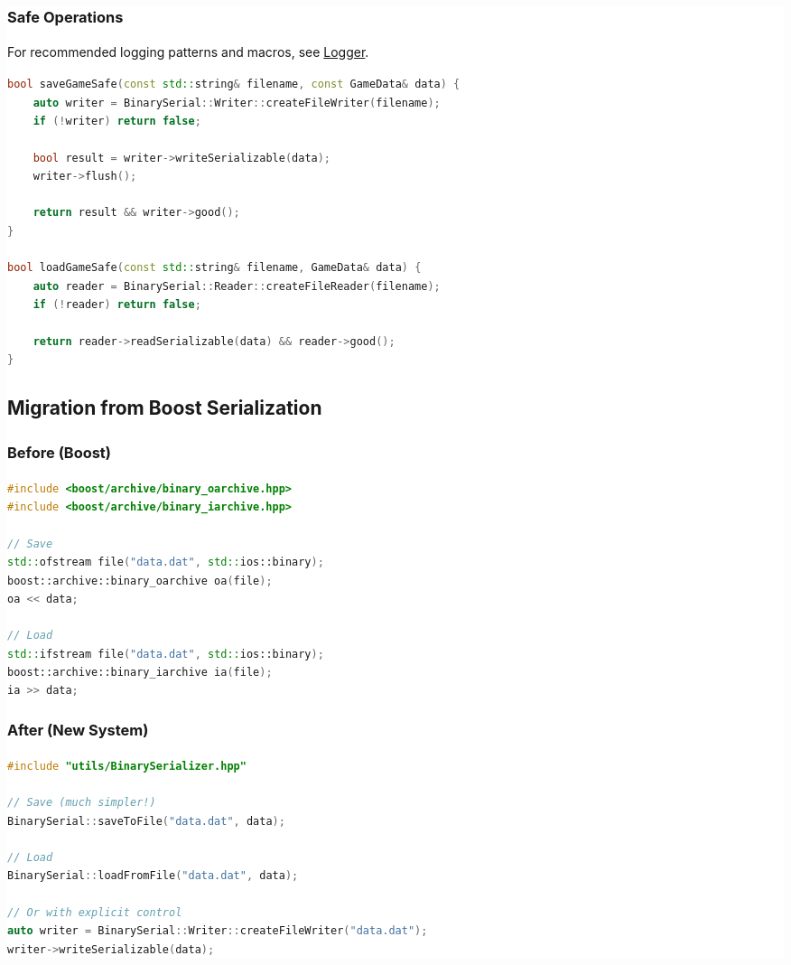 ### Safe Operations

For recommended logging patterns and macros, see [Logger](Logger.md).

```cpp
bool saveGameSafe(const std::string& filename, const GameData& data) {
    auto writer = BinarySerial::Writer::createFileWriter(filename);
    if (!writer) return false;

    bool result = writer->writeSerializable(data);
    writer->flush();

    return result && writer->good();
}

bool loadGameSafe(const std::string& filename, GameData& data) {
    auto reader = BinarySerial::Reader::createFileReader(filename);
    if (!reader) return false;

    return reader->readSerializable(data) && reader->good();
}
```

## Migration from Boost Serialization

### Before (Boost)

```cpp
#include <boost/archive/binary_oarchive.hpp>
#include <boost/archive/binary_iarchive.hpp>

// Save
std::ofstream file("data.dat", std::ios::binary);
boost::archive::binary_oarchive oa(file);
oa << data;

// Load
std::ifstream file("data.dat", std::ios::binary);
boost::archive::binary_iarchive ia(file);
ia >> data;
```

### After (New System)

```cpp
#include "utils/BinarySerializer.hpp"

// Save (much simpler!)
BinarySerial::saveToFile("data.dat", data);

// Load
BinarySerial::loadFromFile("data.dat", data);

// Or with explicit control
auto writer = BinarySerial::Writer::createFileWriter("data.dat");
writer->writeSerializable(data);
```
